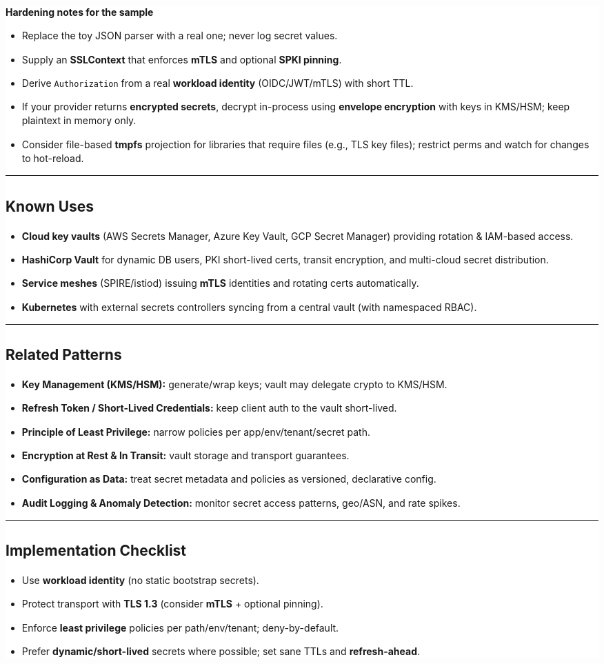 **Hardening notes for the sample**

-   Replace the toy JSON parser with a real one; never log secret values.
    
-   Supply an **SSLContext** that enforces **mTLS** and optional **SPKI pinning**.
    
-   Derive `Authorization` from a real **workload identity** (OIDC/JWT/mTLS) with short TTL.
    
-   If your provider returns **encrypted secrets**, decrypt in-process using **envelope encryption** with keys in KMS/HSM; keep plaintext in memory only.
    
-   Consider file-based **tmpfs** projection for libraries that require files (e.g., TLS key files); restrict perms and watch for changes to hot-reload.
    

---

## Known Uses

-   **Cloud key vaults** (AWS Secrets Manager, Azure Key Vault, GCP Secret Manager) providing rotation & IAM-based access.
    
-   **HashiCorp Vault** for dynamic DB users, PKI short-lived certs, transit encryption, and multi-cloud secret distribution.
    
-   **Service meshes** (SPIRE/istiod) issuing **mTLS** identities and rotating certs automatically.
    
-   **Kubernetes** with external secrets controllers syncing from a central vault (with namespaced RBAC).
    

---

## Related Patterns

-   **Key Management (KMS/HSM):** generate/wrap keys; vault may delegate crypto to KMS/HSM.
    
-   **Refresh Token / Short-Lived Credentials:** keep client auth to the vault short-lived.
    
-   **Principle of Least Privilege:** narrow policies per app/env/tenant/secret path.
    
-   **Encryption at Rest & In Transit:** vault storage and transport guarantees.
    
-   **Configuration as Data:** treat secret metadata and policies as versioned, declarative config.
    
-   **Audit Logging & Anomaly Detection:** monitor secret access patterns, geo/ASN, and rate spikes.
    

---

## Implementation Checklist

-   Use **workload identity** (no static bootstrap secrets).
    
-   Protect transport with **TLS 1.3** (consider **mTLS** + optional pinning).
    
-   Enforce **least privilege** policies per path/env/tenant; deny-by-default.
    
-   Prefer **dynamic/short-lived** secrets where possible; set sane TTLs and **refresh-ahead**.
    